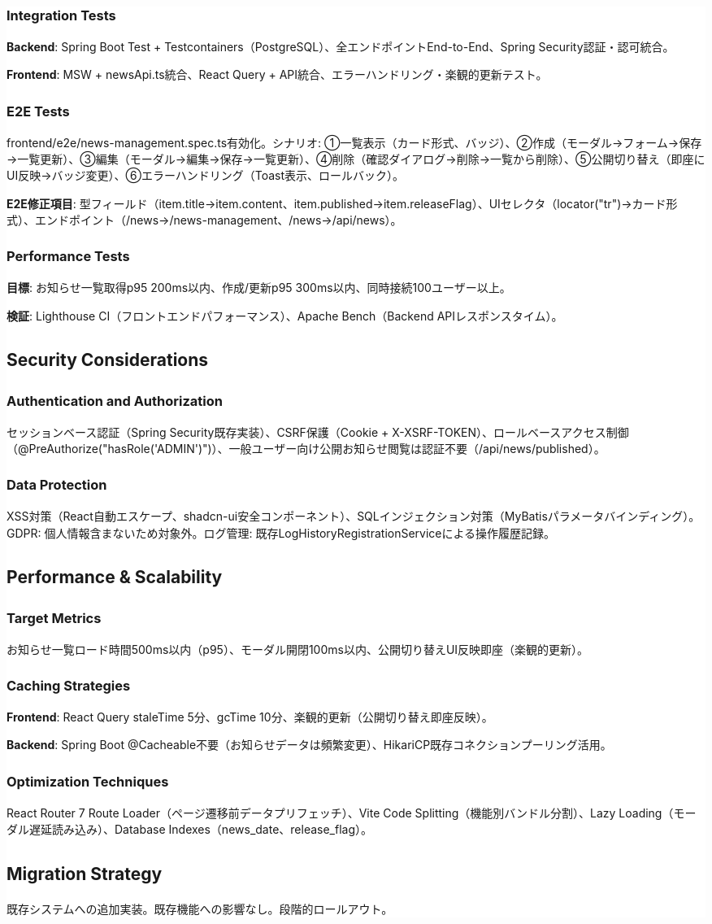 ### Integration Tests

**Backend**: Spring Boot Test + Testcontainers（PostgreSQL）、全エンドポイントEnd-to-End、Spring Security認証・認可統合。

**Frontend**: MSW + newsApi.ts統合、React Query + API統合、エラーハンドリング・楽観的更新テスト。

### E2E Tests

frontend/e2e/news-management.spec.ts有効化。シナリオ: ①一覧表示（カード形式、バッジ）、②作成（モーダル→フォーム→保存→一覧更新）、③編集（モーダル→編集→保存→一覧更新）、④削除（確認ダイアログ→削除→一覧から削除）、⑤公開切り替え（即座にUI反映→バッジ変更）、⑥エラーハンドリング（Toast表示、ロールバック）。

**E2E修正項目**: 型フィールド（item.title→item.content、item.published→item.releaseFlag）、UIセレクタ（locator("tr")→カード形式）、エンドポイント（/news→/news-management、/news→/api/news）。

### Performance Tests

**目標**: お知らせ一覧取得p95 200ms以内、作成/更新p95 300ms以内、同時接続100ユーザー以上。

**検証**: Lighthouse CI（フロントエンドパフォーマンス）、Apache Bench（Backend APIレスポンスタイム）。

## Security Considerations

### Authentication and Authorization

セッションベース認証（Spring Security既存実装）、CSRF保護（Cookie + X-XSRF-TOKEN）、ロールベースアクセス制御（@PreAuthorize("hasRole('ADMIN')")）、一般ユーザー向け公開お知らせ閲覧は認証不要（/api/news/published）。

### Data Protection

XSS対策（React自動エスケープ、shadcn-ui安全コンポーネント）、SQLインジェクション対策（MyBatisパラメータバインディング）。GDPR: 個人情報含まないため対象外。ログ管理: 既存LogHistoryRegistrationServiceによる操作履歴記録。

## Performance & Scalability

### Target Metrics

お知らせ一覧ロード時間500ms以内（p95）、モーダル開閉100ms以内、公開切り替えUI反映即座（楽観的更新）。

### Caching Strategies

**Frontend**: React Query staleTime 5分、gcTime 10分、楽観的更新（公開切り替え即座反映）。

**Backend**: Spring Boot @Cacheable不要（お知らせデータは頻繁変更）、HikariCP既存コネクションプーリング活用。

### Optimization Techniques

React Router 7 Route Loader（ページ遷移前データプリフェッチ）、Vite Code Splitting（機能別バンドル分割）、Lazy Loading（モーダル遅延読み込み）、Database Indexes（news_date、release_flag）。

## Migration Strategy

既存システムへの追加実装。既存機能への影響なし。段階的ロールアウト。
